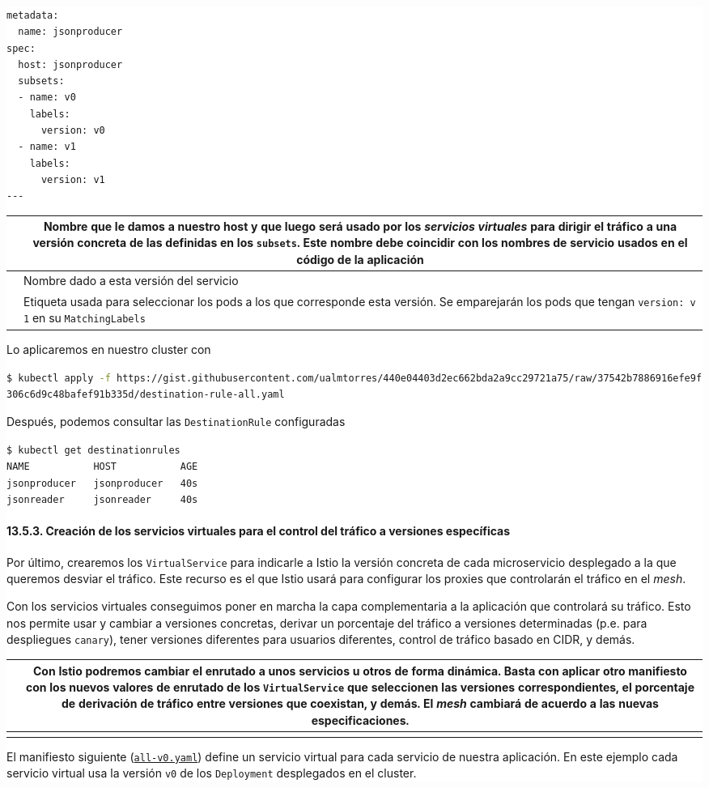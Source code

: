 ```bash
metadata:
  name: jsonproducer
spec:
  host: jsonproducer 
  subsets:
  - name: v0
    labels:
      version: v0
  - name: v1 
    labels:
      version: v1 
---
```

|      | Nombre que le damos a nuestro host y que luego será usado por los *servicios virtuales* para dirigir el tráfico a una versión concreta de las definidas en los `subsets`. **Este nombre debe coincidir con los nombres de servicio usados en el código de la aplicación** |
| ---- | ------------------------------------------------------------ |
|      | Nombre dado a esta versión del servicio                      |
|      | Etiqueta usada para seleccionar los pods a los que corresponde esta versión. Se emparejarán los pods que tengan `version: v1` en su `MatchingLabels` |

Lo aplicaremos en nuestro cluster con

```bash
$ kubectl apply -f https://gist.githubusercontent.com/ualmtorres/440e04403d2ec662bda2a9cc29721a75/raw/37542b7886916efe9f306c6d9c48bafef91b335d/destination-rule-all.yaml
```

Después, podemos consultar las `DestinationRule` configuradas

```bash
$ kubectl get destinationrules
NAME           HOST           AGE
jsonproducer   jsonproducer   40s
jsonreader     jsonreader     40s
```

#### 13.5.3. Creación de los servicios virtuales para el control del tráfico a versiones específicas

Por último, crearemos los `VirtualService` para indicarle a Istio la versión concreta de cada microservicio desplegado a la que queremos desviar el tráfico. Este recurso es el que Istio usará para configurar los proxies que controlarán el tráfico en el *mesh*.

Con los servicios virtuales conseguimos poner en marcha la capa complementaria a la aplicación que controlará su tráfico. Esto nos permite usar y cambiar a versiones concretas, derivar un porcentaje del tráfico a versiones determinadas (p.e. para despliegues `canary`), tener versiones diferentes para usuarios diferentes, control de tráfico basado en CIDR, y demás.

|      | Con Istio podremos cambiar el enrutado a unos servicios u otros de forma dinámica. Basta con aplicar otro manifiesto con los nuevos valores de enrutado de los `VirtualService` que seleccionen las versiones correspondientes, el porcentaje de derivación de tráfico entre versiones que coexistan, y demás. El *mesh* cambiará de acuerdo a las nuevas especificaciones. |
| ---- | ------------------------------------------------------------ |
|      |                                                              |

El manifiesto siguiente ([`all-v0.yaml`](https://gist.githubusercontent.com/ualmtorres/e900fc85856fec3d918575e6e3d91d29/raw/35d799ca518f8e5ad76112ecf575a6b8e62f3ff3/all-v0.yaml)) define un servicio virtual para cada servicio de nuestra aplicación. En este ejemplo cada servicio virtual usa la versión `v0` de los `Deployment` desplegados en el cluster.
